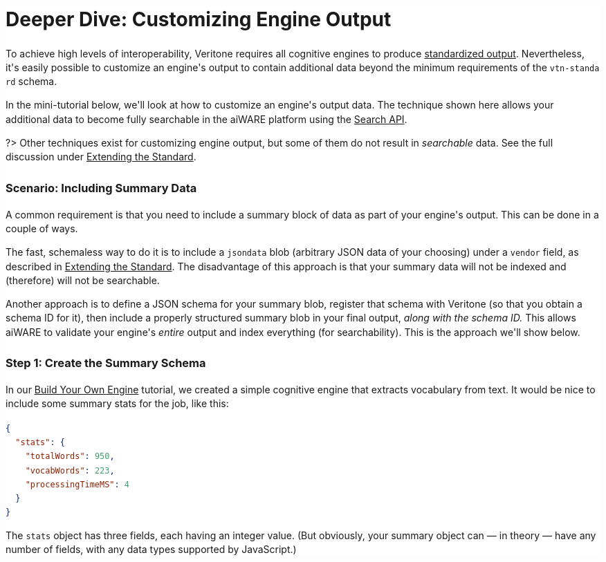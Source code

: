 

# Deeper Dive: Customizing Engine Output

To achieve high levels of interoperability, Veritone requires all cognitive engines to produce [standardized output](developer/engines/standards/engine-output/?id=engine-output-standard-vtn-standard).
Nevertheless, it's easily possible to customize an engine's output to contain additional data beyond the minimum requirements of the `vtn-standard` schema.

In the mini-tutorial below, we'll look at how to customize an engine's output data. The technique shown here allows your additional data to become fully searchable in the aiWARE platform using the [Search API](apis/search-quickstart/).

?> Other techniques exist for customizing engine output, but some of them do not result in _searchable_ data. See the full discussion under [Extending the Standard](developer/engines/standards/engine-output/?id=extending-the-standard).

### Scenario: Including Summary Data

A common requirement is that you need to include a summary block of data as part of your engine's output. This can be done in a couple of ways.

The fast, schemaless way to do it is to include a `jsondata` blob (arbitrary JSON data of your choosing) under a `vendor` field, as described in [Extending the Standard](developer/engines/standards/engine-output/?id=extending-the-standard).
The disadvantage of this approach is that your summary data will not be indexed and (therefore) will not be searchable.

Another approach is to define a JSON schema for your summary blob, register that schema with Veritone (so that you obtain a schema ID for it), then include a properly structured summary blob in your final output, _along with the schema ID._ This allows aiWARE to validate your engine's _entire_ output and index everything (for searchability).
This is the approach we'll show below.

### Step 1: Create the Summary Schema

In our [Build Your Own Engine](developer/engines/tutorial/) tutorial, we created a simple cognitive engine that  extracts vocabulary from text.
It would be nice to include some summary stats for the job, like this:

```json
{
  "stats": {
    "totalWords": 950,
    "vocabWords": 223,
    "processingTimeMS": 4
  }
}
```

The `stats` object has three fields, each having an integer value. (But obviously, your summary object can &mdash; in theory &mdash; have any number of fields, with any data types supported by JavaScript.)
